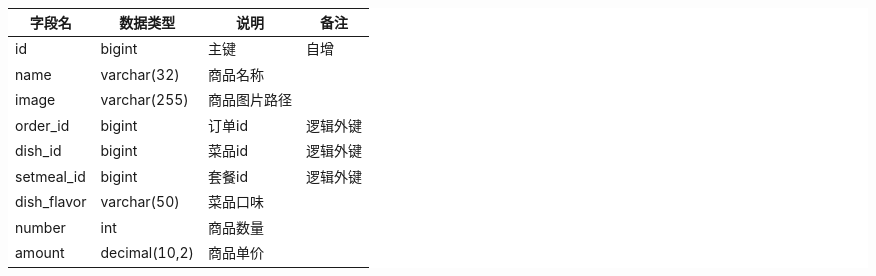 | 字段名         | 数据类型          | 说明     | 备注   |
|-------------|---------------|--------|------|
| id          | bigint        | 主键     | 自增   |
| name        | varchar(32)   | 商品名称   |      |
| image       | varchar(255)  | 商品图片路径 |      |
| order_id    | bigint        | 订单id   | 逻辑外键 |
| dish_id     | bigint        | 菜品id   | 逻辑外键 |
| setmeal_id  | bigint        | 套餐id   | 逻辑外键 |
| dish_flavor | varchar(50)   | 菜品口味   |      |
| number      | int           | 商品数量   |      |
| amount      | decimal(10,2) | 商品单价   |      |

